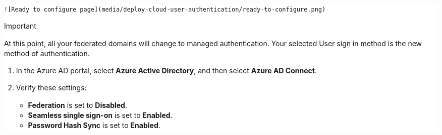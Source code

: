     ![Ready to configure page](media/deploy-cloud-user-authentication/ready-to-configure.png)

 > [!IMPORTANT] 
 > At this point, all your federated domains will change to managed authentication. Your selected User sign in method is the new method of authentication.

1. In the Azure AD portal, select **Azure Active Directory**, and then select **Azure AD Connect**.

2. Verify these settings:

      - **Federation** is set to **Disabled**.
      - **Seamless single sign-on** is set to **Enabled**.
      - **Password Hash Sync** is set to **Enabled**.
